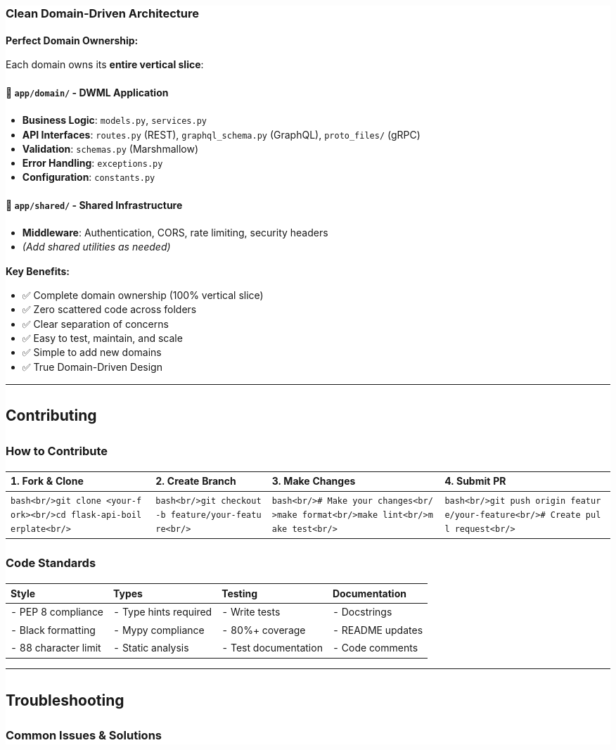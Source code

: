 ### Clean Domain-Driven Architecture

**Perfect Domain Ownership:**

Each domain owns its **entire vertical slice**:

#### 🎯 `app/domain/` - DWML Application
- **Business Logic**: `models.py`, `services.py`
- **API Interfaces**: `routes.py` (REST), `graphql_schema.py` (GraphQL), `proto_files/` (gRPC)
- **Validation**: `schemas.py` (Marshmallow)
- **Error Handling**: `exceptions.py`
- **Configuration**: `constants.py`

#### 🔧 `app/shared/` - Shared Infrastructure
- **Middleware**: Authentication, CORS, rate limiting, security headers
- *(Add shared utilities as needed)*

**Key Benefits:**
- ✅ Complete domain ownership (100% vertical slice)
- ✅ Zero scattered code across folders
- ✅ Clear separation of concerns
- ✅ Easy to test, maintain, and scale
- ✅ Simple to add new domains
- ✅ True Domain-Driven Design

---

## Contributing

### How to Contribute

| **1. Fork & Clone** | **2. Create Branch** | **3. Make Changes** | **4. Submit PR** |
|:---|:---|:---|:---|
| ```bash<br/>git clone <your-fork><br/>cd flask-api-boilerplate<br/>``` | ```bash<br/>git checkout -b feature/your-feature<br/>``` | ```bash<br/># Make your changes<br/>make format<br/>make lint<br/>make test<br/>``` | ```bash<br/>git push origin feature/your-feature<br/># Create pull request<br/>``` |

### Code Standards

| **Style** | **Types** | **Testing** | **Documentation** |
|:---|:---|:---|:---|
| - PEP 8 compliance | - Type hints required | - Write tests | - Docstrings |
| - Black formatting | - Mypy compliance | - 80%+ coverage | - README updates |
| - 88 character limit | - Static analysis | - Test documentation | - Code comments |

---

## Troubleshooting

### Common Issues & Solutions
